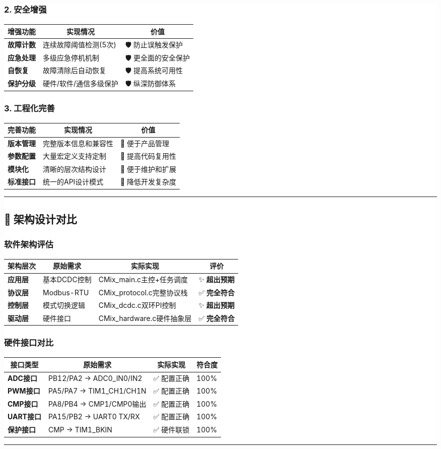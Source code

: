 ### 2. 安全增强
| 增强功能 | 实现情况 | 价值 |
|----------|----------|------|
| **故障计数** | 连续故障阈值检测(5次) | 🛡️ 防止误触发保护 |
| **应急处理** | 多级应急停机机制 | 🛡️ 更全面的安全保护 |
| **自恢复** | 故障清除后自动恢复 | 🛡️ 提高系统可用性 |
| **保护分级** | 硬件/软件/通信多级保护 | 🛡️ 纵深防御体系 |

### 3. 工程化完善
| 完善功能 | 实现情况 | 价值 |
|----------|----------|------|
| **版本管理** | 完整版本信息和兼容性 | 🔧 便于产品管理 |
| **参数配置** | 大量宏定义支持定制 | 🔧 提高代码复用性 |
| **模块化** | 清晰的层次结构设计 | 🔧 便于维护和扩展 |
| **标准接口** | 统一的API设计模式 | 🔧 降低开发复杂度 |

---

## 🎯 架构设计对比

### 软件架构评估
| 架构层次 | 原始需求 | 实际实现 | 评价 |
|----------|----------|----------|------|
| **应用层** | 基本DCDC控制 | CMix_main.c主控+任务调度 | ✨ **超出预期** |
| **协议层** | Modbus-RTU | CMix_protocol.c完整协议栈 | ✅ **完全符合** |
| **控制层** | 模式切换逻辑 | CMix_dcdc.c双环PI控制 | ✨ **超出预期** |
| **驱动层** | 硬件接口 | CMix_hardware.c硬件抽象层 | ✅ **完全符合** |

### 硬件接口对比
| 接口类型 | 原始需求 | 实际实现 | 符合度 |
|----------|----------|----------|--------|
| **ADC接口** | PB12/PA2 → ADC0_IN0/IN2 | ✅ 配置正确 | 100% |
| **PWM接口** | PA5/PA7 → TIM1_CH1/CH1N | ✅ 配置正确 | 100% |
| **CMP接口** | PA8/PB4 → CMP1/CMP0输出 | ✅ 配置正确 | 100% |
| **UART接口** | PA15/PB2 → UART0 TX/RX | ✅ 配置正确 | 100% |
| **保护接口** | CMP → TIM1_BKIN | ✅ 硬件联锁 | 100% |

---
